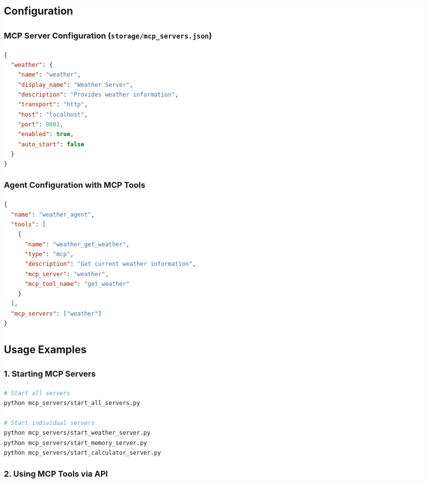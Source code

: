 ## Configuration

### MCP Server Configuration (`storage/mcp_servers.json`)

```json
{
  "weather": {
    "name": "weather",
    "display_name": "Weather Server",
    "description": "Provides weather information",
    "transport": "http",
    "host": "localhost",
    "port": 8002,
    "enabled": true,
    "auto_start": false
  }
}
```

### Agent Configuration with MCP Tools

```json
{
  "name": "weather_agent",
  "tools": [
    {
      "name": "weather_get_weather",
      "type": "mcp",
      "description": "Get current weather information",
      "mcp_server": "weather",
      "mcp_tool_name": "get_weather"
    }
  ],
  "mcp_servers": ["weather"]
}
```

## Usage Examples

### 1. Starting MCP Servers

```bash
# Start all servers
python mcp_servers/start_all_servers.py

# Start individual servers
python mcp_servers/start_weather_server.py
python mcp_servers/start_memory_server.py
python mcp_servers/start_calculator_server.py
```

### 2. Using MCP Tools via API
